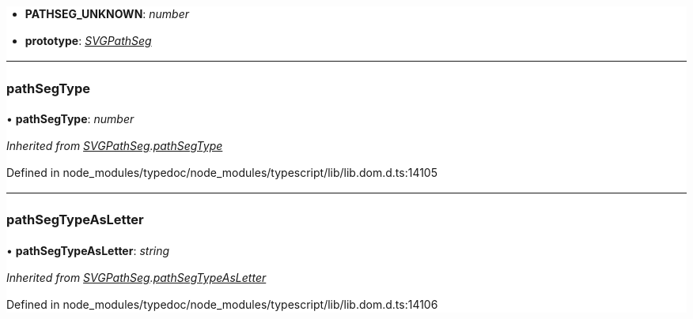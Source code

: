 * **PATHSEG_UNKNOWN**: *number*

* **prototype**: *[SVGPathSeg](_node_modules_typedoc_node_modules_typescript_lib_lib_dom_d_.svgpathseg.md)*

___

###  pathSegType

• **pathSegType**: *number*

*Inherited from [SVGPathSeg](_node_modules_typedoc_node_modules_typescript_lib_lib_dom_d_.svgpathseg.md).[pathSegType](_node_modules_typedoc_node_modules_typescript_lib_lib_dom_d_.svgpathseg.md#pathsegtype)*

Defined in node_modules/typedoc/node_modules/typescript/lib/lib.dom.d.ts:14105

___

###  pathSegTypeAsLetter

• **pathSegTypeAsLetter**: *string*

*Inherited from [SVGPathSeg](_node_modules_typedoc_node_modules_typescript_lib_lib_dom_d_.svgpathseg.md).[pathSegTypeAsLetter](_node_modules_typedoc_node_modules_typescript_lib_lib_dom_d_.svgpathseg.md#pathsegtypeasletter)*

Defined in node_modules/typedoc/node_modules/typescript/lib/lib.dom.d.ts:14106
